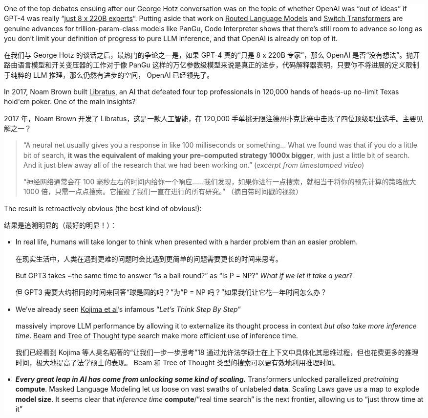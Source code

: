 One of the top debates ensuing after [our George Hotz conversation](https://www.latent.space/p/geohot) was on the topic of whether OpenAI was “out of ideas” if GPT-4 was really “[just 8 x 220B experts](https://twitter.com/soumithchintala/status/1671267150101721090)”. Putting aside that work on [Routed Language Models](https://arxiv.org/abs/2202.01169) and [Switch Transformers](https://arxiv.org/abs/2101.03961) are genuine advances for trillion-param-class models like [PanGu](https://arxiv.org/abs/2303.10845), Code Interpreter shows that there’s still room to advance so long as you don’t limit your definition of progress to pure LLM inference, and that OpenAI is already on top of it.  

在我们与 George Hotz 的谈话之后，最热门的争论之一是，如果 GPT-4 真的“只是 8 x 220B 专家”，那么 OpenAI 是否“没有想法”。抛开路由语言模型和开关变压器的工作对于像 PanGu 这样的万亿参数级模型来说是真正的进步，代码解释器表明，只要你不将进展的定义限制于纯粹的 LLM 推理，那么仍然有进步的空间， OpenAI 已经领先了。

In 2017, Noam Brown built [Libratus](https://www.science.org/doi/10.1126/science.aao1733), an AI that defeated four top professionals in 120,000 hands of heads-up no-limit Texas hold'em poker. One of the main insights?  

2017 年，Noam Brown 开发了 Libratus，这是一款人工智能，在 120,000 手单挑无限注德州扑克比赛中击败了四位顶级职业选手。主要见解之一？

<iframe src="https://www.youtube-nocookie.com/embed/2oHH4aClJQs?start=2069s&amp;rel=0&amp;autoplay=0&amp;showinfo=0&amp;enablejsapi=0" loading="lazy" gesture="media" allow="autoplay; fullscreen" allowautoplay="true" allowfullscreen="true" width="728" height="409" frameborder="0"></iframe>

> “A neural net usually gives you a response in like 100 milliseconds or something… What we found was that if you do a little bit of search, **it was the equivalent of making your pre-computed strategy 1000x bigger**, with just a little bit of search. And it just blew away all of the research that we had been working on.” (_excerpt from timestamped video_)  
> 
> “神经网络通常会在 100 毫秒左右的时间内给你一个响应……我们发现，如果你进行一点搜索，就相当于将你的预先计算的策略放大 1000 倍，只需一点点搜索。它摧毁了我们一直在进行的所有研究。” （摘自带时间戳的视频）

The result is retroactively obvious (the best kind of obvious!):  

结果是追溯明显的（最好的明显！）：

-   In real life, humans will take longer to think when presented with a harder problem than an easier problem.  
    
    在现实生活中，人类在遇到更难的问题时会比遇到更简单的问题需要更长的时间来思考。  
    
    But GPT3 takes ~the same time to answer “Is a ball round?” as “Is P = NP?” _What if we let it take a year?_  
    
    但 GPT3 需要大约相同的时间来回答“球是圆的吗？”为“P = NP 吗？”如果我们让它花一年时间怎么办？
    
-   We’ve already seen [Kojima et al](https://arxiv.org/abs/2205.11916)’s infamous “_Let’s Think Step By Step_”
    
    massively improve LLM performance by allowing it to externalize its thought process in context _but also take more inference time_. [Beam](https://towardsdatascience.com/foundations-of-nlp-explained-visually-beam-search-how-it-works-1586b9849a24) and [Tree of Thought](https://arxiv.org/abs/2305.10601) type search make more efficient use of inference time.  
    
    我们已经看到 Kojima 等人臭名昭著的“让我们一步一步思考”18 通过允许法学硕士在上下文中具体化其思维过程，但也花费更多的推理时间，极大地提高了法学硕士的表现。 Beam 和 Tree of Thought 类型的搜索可以更有效地利用推理时间。
-   _**Every great leap in AI has come from unlocking some kind of scaling.**_ Transformers unlocked parallelized _pretraining_ **compute**. Masked Language Modeling let us loose on vast swaths of unlabeled **data**. Scaling Laws gave us a map to explode **model size**. It seems clear that _inference time_ **compute**/”real time search” is the next frontier, allowing us to “just throw time at it”
    